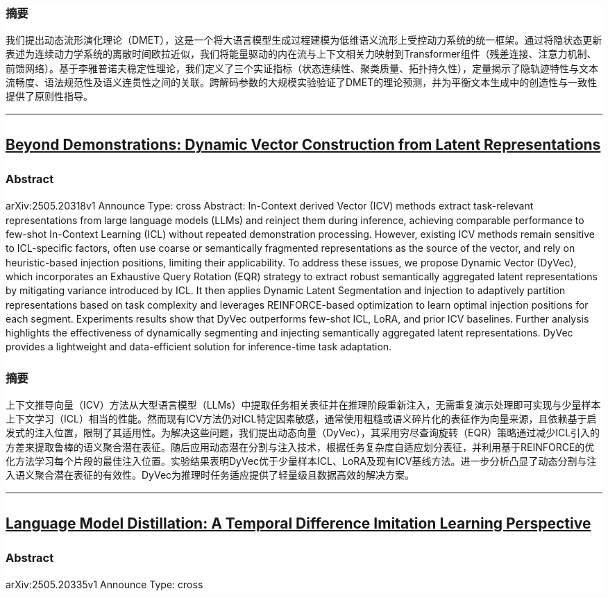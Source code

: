 ### 摘要
我们提出动态流形演化理论（DMET），这是一个将大语言模型生成过程建模为低维语义流形上受控动力系统的统一框架。通过将隐状态更新表述为连续动力学系统的离散时间欧拉近似，我们将能量驱动的内在流与上下文相关力映射到Transformer组件（残差连接、注意力机制、前馈网络）。基于李雅普诺夫稳定性理论，我们定义了三个实证指标（状态连续性、聚类质量、拓扑持久性），定量揭示了隐轨迹特性与文本流畅度、语法规范性及语义连贯性之间的关联。跨解码参数的大规模实验验证了DMET的理论预测，并为平衡文本生成中的创造性与一致性提供了原则性指导。

---

## [Beyond Demonstrations: Dynamic Vector Construction from Latent Representations](https://arxiv.org/abs/2505.20318)

### Abstract
arXiv:2505.20318v1 Announce Type: cross 
Abstract: In-Context derived Vector (ICV) methods extract task-relevant representations from large language models (LLMs) and reinject them during inference, achieving comparable performance to few-shot In-Context Learning (ICL) without repeated demonstration processing. However, existing ICV methods remain sensitive to ICL-specific factors, often use coarse or semantically fragmented representations as the source of the vector, and rely on heuristic-based injection positions, limiting their applicability.
  To address these issues, we propose Dynamic Vector (DyVec), which incorporates an Exhaustive Query Rotation (EQR) strategy to extract robust semantically aggregated latent representations by mitigating variance introduced by ICL. It then applies Dynamic Latent Segmentation and Injection to adaptively partition representations based on task complexity and leverages REINFORCE-based optimization to learn optimal injection positions for each segment.
  Experiments results show that DyVec outperforms few-shot ICL, LoRA, and prior ICV baselines. Further analysis highlights the effectiveness of dynamically segmenting and injecting semantically aggregated latent representations. DyVec provides a lightweight and data-efficient solution for inference-time task adaptation.

### 摘要
上下文推导向量（ICV）方法从大型语言模型（LLMs）中提取任务相关表征并在推理阶段重新注入，无需重复演示处理即可实现与少量样本上下文学习（ICL）相当的性能。然而现有ICV方法仍对ICL特定因素敏感，通常使用粗糙或语义碎片化的表征作为向量来源，且依赖基于启发式的注入位置，限制了其适用性。为解决这些问题，我们提出动态向量（DyVec），其采用穷尽查询旋转（EQR）策略通过减少ICL引入的方差来提取鲁棒的语义聚合潜在表征。随后应用动态潜在分割与注入技术，根据任务复杂度自适应划分表征，并利用基于REINFORCE的优化方法学习每个片段的最佳注入位置。实验结果表明DyVec优于少量样本ICL、LoRA及现有ICV基线方法。进一步分析凸显了动态分割与注入语义聚合潜在表征的有效性。DyVec为推理时任务适应提供了轻量级且数据高效的解决方案。

---

## [Language Model Distillation: A Temporal Difference Imitation Learning Perspective](https://arxiv.org/abs/2505.20335)

### Abstract
arXiv:2505.20335v1 Announce Type: cross 
